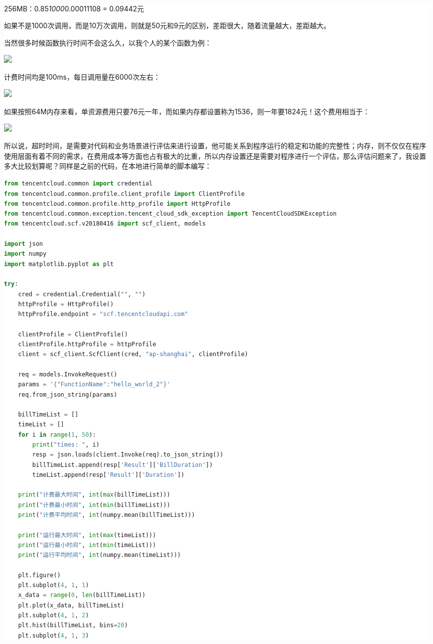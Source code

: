 256MB：0.85*1000*0.00011108 = 0.09442元

如果不是1000次调用，而是10万次调用，则就是50元和9元的区别，差距很大，随着流量越大，差距越大。

当然很多时候函数执行时间不会这么久，以我个人的某个函数为例：

![](https://others-1304229895.cos.ap-shanghai.myqcloud.com/article/material/5-6-10.png)

计费时间均是100ms，每日调用量在6000次左右：

![](https://others-1304229895.cos.ap-shanghai.myqcloud.com/article/material/5-6-9.png)

如果按照64M内存来看，单资源费用只要76元一年，而如果内存都设置称为1536，则一年要1824元！这个费用相当于：

![](https://others-1304229895.cos.ap-shanghai.myqcloud.com/article/material/5-6-8.png)

所以说，超时时间，是需要对代码和业务场景进行评估来进行设置，他可能关系到程序运行的稳定和功能的完整性；内存，则不仅仅在程序使用层面有着不同的需求，在费用成本等方面也占有极大的比重，所以内存设置还是需要对程序进行一个评估，那么评估问题来了，我设置多大比较划算呢？同样是之前的代码，在本地进行简单的脚本编写：

```python
from tencentcloud.common import credential
from tencentcloud.common.profile.client_profile import ClientProfile
from tencentcloud.common.profile.http_profile import HttpProfile
from tencentcloud.common.exception.tencent_cloud_sdk_exception import TencentCloudSDKException
from tencentcloud.scf.v20180416 import scf_client, models

import json
import numpy
import matplotlib.pyplot as plt

try:
    cred = credential.Credential("", "")
    httpProfile = HttpProfile()
    httpProfile.endpoint = "scf.tencentcloudapi.com"

    clientProfile = ClientProfile()
    clientProfile.httpProfile = httpProfile
    client = scf_client.ScfClient(cred, "ap-shanghai", clientProfile)

    req = models.InvokeRequest()
    params = '{"FunctionName":"hello_world_2"}'
    req.from_json_string(params)

    billTimeList = []
    timeList = []
    for i in range(1, 50):
        print("times: ", i)
        resp = json.loads(client.Invoke(req).to_json_string())
        billTimeList.append(resp['Result']['BillDuration'])
        timeList.append(resp['Result']['Duration'])

    print("计费最大时间", int(max(billTimeList)))
    print("计费最小时间", int(min(billTimeList)))
    print("计费平均时间", int(numpy.mean(billTimeList)))

    print("运行最大时间", int(max(timeList)))
    print("运行最小时间", int(min(timeList)))
    print("运行平均时间", int(numpy.mean(timeList)))

    plt.figure()
    plt.subplot(4, 1, 1)
    x_data = range(0, len(billTimeList))
    plt.plot(x_data, billTimeList)
    plt.subplot(4, 1, 2)
    plt.hist(billTimeList, bins=20)
    plt.subplot(4, 1, 3)
```